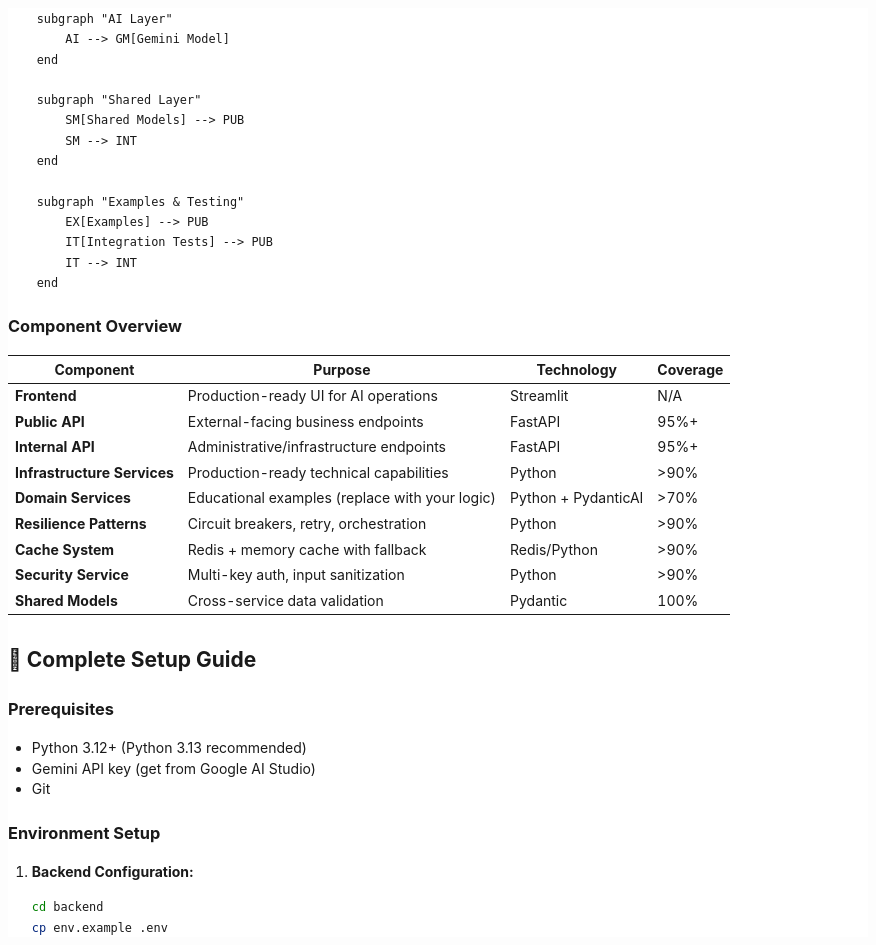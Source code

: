 ```mermaid
    subgraph "AI Layer"
        AI --> GM[Gemini Model]
    end
    
    subgraph "Shared Layer"
        SM[Shared Models] --> PUB
        SM --> INT
    end
    
    subgraph "Examples & Testing"
        EX[Examples] --> PUB
        IT[Integration Tests] --> PUB
        IT --> INT
    end
```

### Component Overview

| Component | Purpose | Technology | Coverage |
|-----------|---------|------------|----------|
| **Frontend** | Production-ready UI for AI operations | Streamlit | N/A |
| **Public API** | External-facing business endpoints | FastAPI | 95%+ |
| **Internal API** | Administrative/infrastructure endpoints | FastAPI | 95%+ |
| **Infrastructure Services** | Production-ready technical capabilities | Python | >90% |
| **Domain Services** | Educational examples (replace with your logic) | Python + PydanticAI | >70% |
| **Resilience Patterns** | Circuit breakers, retry, orchestration | Python | >90% |
| **Cache System** | Redis + memory cache with fallback | Redis/Python | >90% |
| **Security Service** | Multi-key auth, input sanitization | Python | >90% |
| **Shared Models** | Cross-service data validation | Pydantic | 100% |

## 🔧 Complete Setup Guide

### Prerequisites
- Python 3.12+ (Python 3.13 recommended)
- Gemini API key (get from Google AI Studio)
- Git

### Environment Setup

1. **Backend Configuration:**
   ```bash
   cd backend
   cp env.example .env
   ```
   